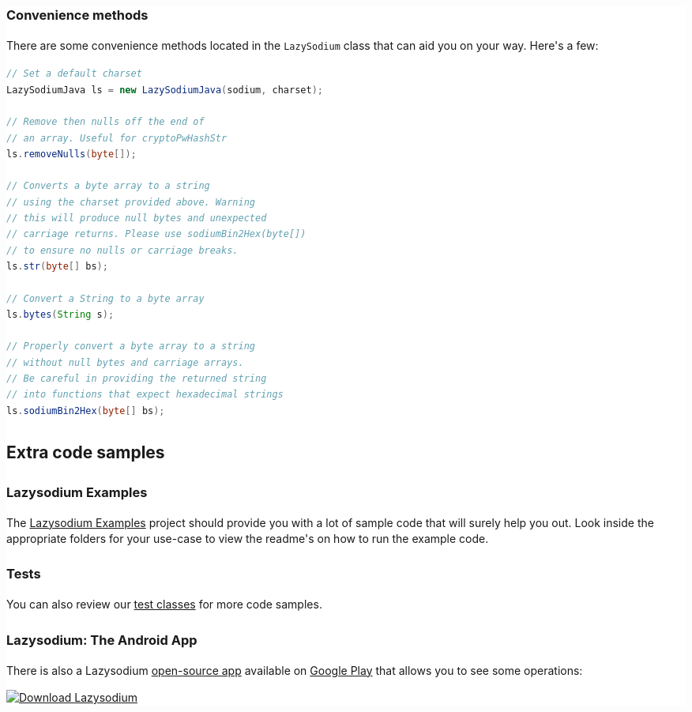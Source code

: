 ### Convenience methods

There are some convenience methods located in the `LazySodium` class that can aid you on your way. Here's a few:

```java
// Set a default charset
LazySodiumJava ls = new LazySodiumJava(sodium, charset);

// Remove then nulls off the end of 
// an array. Useful for cryptoPwHashStr
ls.removeNulls(byte[]);

// Converts a byte array to a string
// using the charset provided above. Warning
// this will produce null bytes and unexpected
// carriage returns. Please use sodiumBin2Hex(byte[])
// to ensure no nulls or carriage breaks.
ls.str(byte[] bs);

// Convert a String to a byte array
ls.bytes(String s);

// Properly convert a byte array to a string
// without null bytes and carriage arrays.
// Be careful in providing the returned string
// into functions that expect hexadecimal strings
ls.sodiumBin2Hex(byte[] bs);
```

## Extra code samples

### Lazysodium Examples

The [Lazysodium Examples](https://github.com/terl/lazysodium-examples) project should provide you with a lot of sample code that will surely help you out. Look inside the appropriate folders for your use-case to view the readme's on how to run the example code.

### Tests

You can also review our [test classes](https://github.com/terl/lazysodium-java/tree/master/src/test/java) for more code samples.

### Lazysodium: The Android App

There is also a Lazysodium [open-source app](https://github.com/terl/lazysodium-examples/tree/master/android) available on [Google Play](https://play.google.com/store/apps/details?id=com.goterl.lazycode.lazysodium.example) that allows you to see some operations:

[![Download Lazysodium](.gitbook/assets/google-play-badge.png)](https://play.google.com/store/apps/details?id=com.goterl.lazycode.lazysodium.example)

